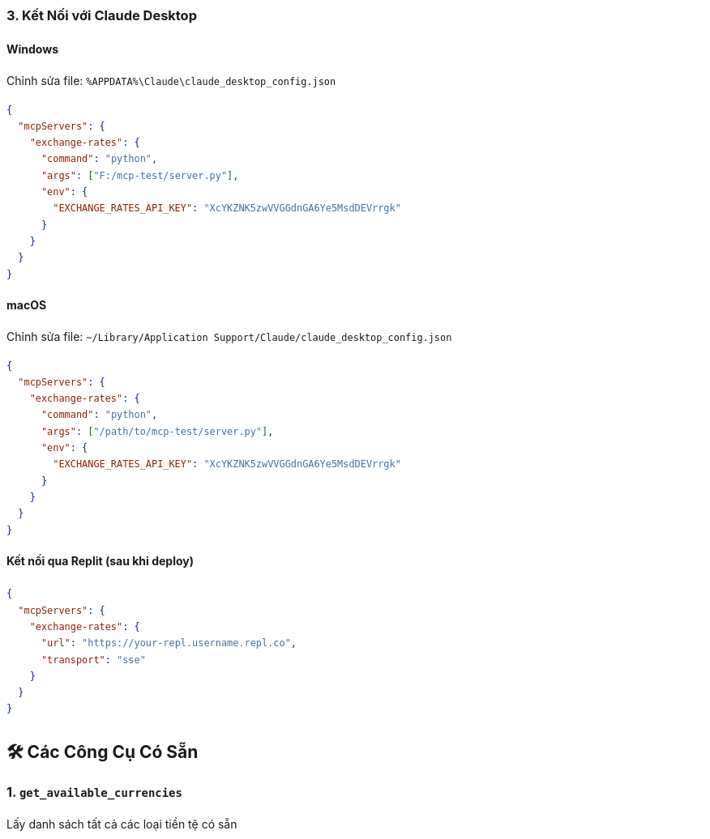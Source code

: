 ### 3. Kết Nối với Claude Desktop

#### Windows
Chỉnh sửa file: `%APPDATA%\Claude\claude_desktop_config.json`

```json
{
  "mcpServers": {
    "exchange-rates": {
      "command": "python",
      "args": ["F:/mcp-test/server.py"],
      "env": {
        "EXCHANGE_RATES_API_KEY": "XcYKZNK5zwVVGGdnGA6Ye5MsdDEVrrgk"
      }
    }
  }
}
```

#### macOS
Chỉnh sửa file: `~/Library/Application Support/Claude/claude_desktop_config.json`

```json
{
  "mcpServers": {
    "exchange-rates": {
      "command": "python",
      "args": ["/path/to/mcp-test/server.py"],
      "env": {
        "EXCHANGE_RATES_API_KEY": "XcYKZNK5zwVVGGdnGA6Ye5MsdDEVrrgk"
      }
    }
  }
}
```

#### Kết nối qua Replit (sau khi deploy)
```json
{
  "mcpServers": {
    "exchange-rates": {
      "url": "https://your-repl.username.repl.co",
      "transport": "sse"
    }
  }
}
```

## 🛠️ Các Công Cụ Có Sẵn

### 1. `get_available_currencies`
Lấy danh sách tất cả các loại tiền tệ có sẵn
